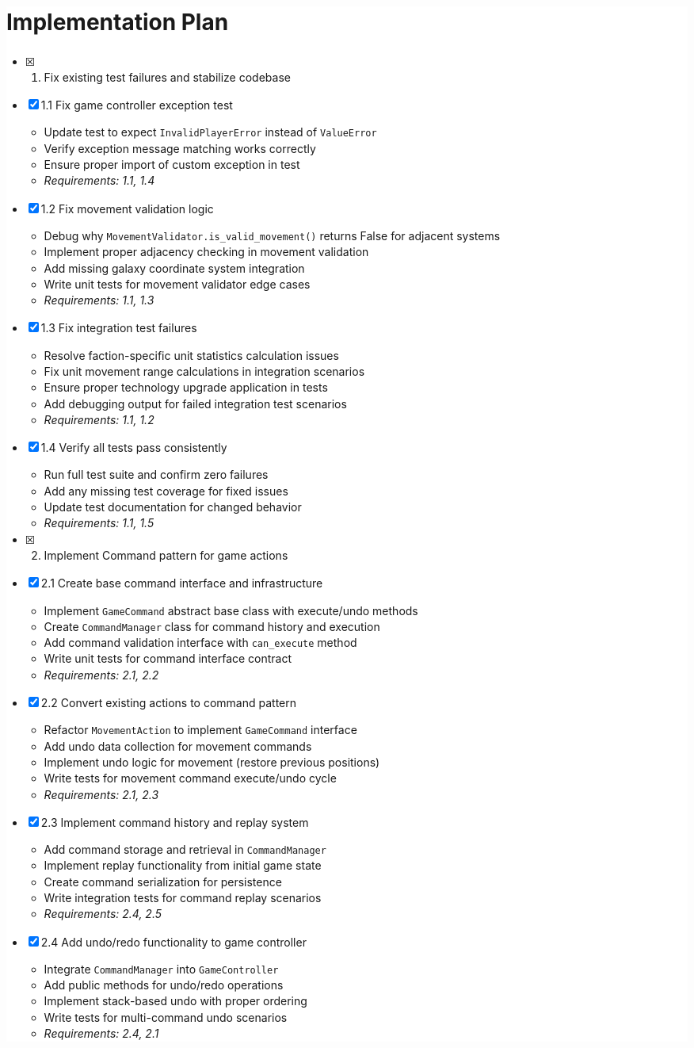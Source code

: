 # Implementation Plan

- [x] 1. Fix existing test failures and stabilize codebase
- [x] 1.1 Fix game controller exception test
  - Update test to expect `InvalidPlayerError` instead of `ValueError`
  - Verify exception message matching works correctly
  - Ensure proper import of custom exception in test
  - _Requirements: 1.1, 1.4_

- [x] 1.2 Fix movement validation logic
  - Debug why `MovementValidator.is_valid_movement()` returns False for adjacent systems
  - Implement proper adjacency checking in movement validation
  - Add missing galaxy coordinate system integration
  - Write unit tests for movement validator edge cases
  - _Requirements: 1.1, 1.3_

- [x] 1.3 Fix integration test failures
  - Resolve faction-specific unit statistics calculation issues
  - Fix unit movement range calculations in integration scenarios
  - Ensure proper technology upgrade application in tests
  - Add debugging output for failed integration test scenarios
  - _Requirements: 1.1, 1.2_

- [x] 1.4 Verify all tests pass consistently
  - Run full test suite and confirm zero failures
  - Add any missing test coverage for fixed issues
  - Update test documentation for changed behavior
  - _Requirements: 1.1, 1.5_

- [x] 2. Implement Command pattern for game actions
- [x] 2.1 Create base command interface and infrastructure
  - Implement `GameCommand` abstract base class with execute/undo methods
  - Create `CommandManager` class for command history and execution
  - Add command validation interface with `can_execute` method
  - Write unit tests for command interface contract
  - _Requirements: 2.1, 2.2_

- [x] 2.2 Convert existing actions to command pattern
  - Refactor `MovementAction` to implement `GameCommand` interface
  - Add undo data collection for movement commands
  - Implement undo logic for movement (restore previous positions)
  - Write tests for movement command execute/undo cycle
  - _Requirements: 2.1, 2.3_

- [x] 2.3 Implement command history and replay system
  - Add command storage and retrieval in `CommandManager`
  - Implement replay functionality from initial game state
  - Create command serialization for persistence
  - Write integration tests for command replay scenarios
  - _Requirements: 2.4, 2.5_

- [x] 2.4 Add undo/redo functionality to game controller
  - Integrate `CommandManager` into `GameController`
  - Add public methods for undo/redo operations
  - Implement stack-based undo with proper ordering
  - Write tests for multi-command undo scenarios
  - _Requirements: 2.4, 2.1_

